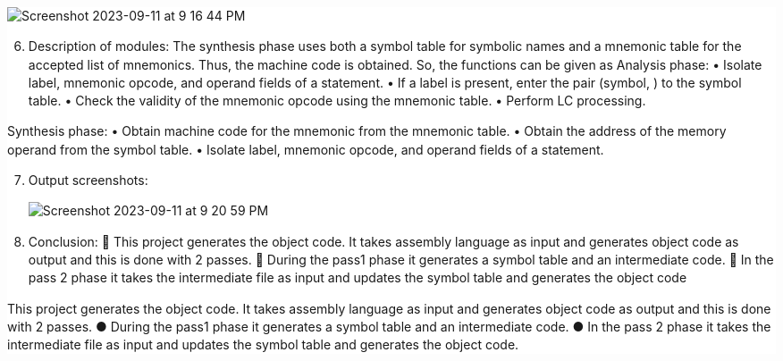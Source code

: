    <img width="512" alt="Screenshot 2023-09-11 at 9 16 44 PM" src="https://github.com/keerthanamg/2-PASS-ASSEMBLER/assets/88154987/b7f2fdec-93ab-4654-9e23-dfec94e8ceab">


6. Description of modules:
The synthesis phase uses both a symbol table for symbolic names and a mnemonic table for the accepted list of mnemonics. Thus, the machine code is obtained. So, the functions can be given as
Analysis phase:
• Isolate label, mnemonic opcode, and operand fields of a statement.
• If a label is present, enter the pair (symbol, <LC content>) to the symbol table.
• Check the validity of the mnemonic opcode using the mnemonic table.
• Perform LC processing.

Synthesis phase: 
• Obtain machine code for the mnemonic from the mnemonic table. 
• Obtain the address of the memory operand from the symbol table. 
• Isolate label, mnemonic opcode, and operand fields of a statement.  

7. Output screenshots:

   <img width="512" alt="Screenshot 2023-09-11 at 9 20 59 PM" src="https://github.com/keerthanamg/2-PASS-ASSEMBLER/assets/88154987/9a2c30d4-95fd-4af7-baf1-2d345b0439fa">

8. Conclusion:
 This project generates the object code. It takes assembly language as input and generates object code as output and this is done with 2 passes.
 During the pass1 phase it generates a symbol table and an intermediate code.
 In the pass 2 phase it takes the intermediate file as input and updates the symbol table and generates the object code

This project generates the object code. It takes assembly language as input and
generates object code as output and this is done with 2 passes. 
● During the pass1 phase it generates a symbol table and an intermediate code. 
● In the pass 2 phase it takes the intermediate file as input and updates the symbol table and generates the object code.



   
